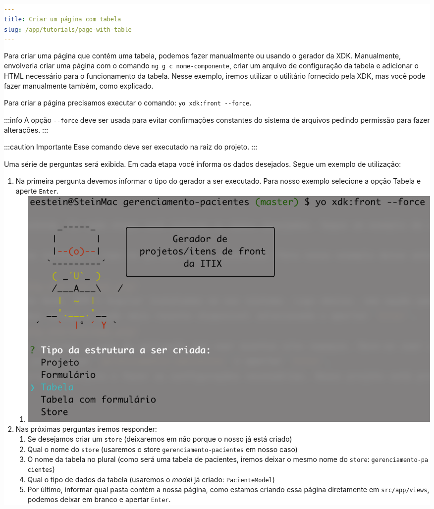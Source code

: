 ```yaml
---
title: Criar um página com tabela
slug: /app/tutorials/page-with-table
---
```


Para criar uma página que contém uma tabela, podemos fazer manualmente ou usando o gerador da XDK. Manualmente, envolveria criar uma página
com o comando `ng g c nome-componente`, criar um arquivo de configuração da tabela e adicionar o HTML necessário para o funcionamento da
tabela. Nesse exemplo, iremos utilizar o utilitário fornecido pela XDK, mas você pode fazer manualmente também, como explicado.

Para criar a página precisamos executar o comando: `yo xdk:front --force`.

:::info
A opção `--force` deve ser usada para evitar confirmações constantes do sistema de arquivos pedindo permissão para fazer alterações.
:::

:::caution Importante
Esse comando deve ser executado na raiz do projeto.
:::

Uma série de perguntas será exibida. Em cada etapa você informa os dados desejados. Segue um exemplo de utilização:

1. Na primeira pergunta devemos informar o tipo do gerador a ser executado. Para nosso exemplo selecione a opção Tabela e aperte `Enter`.
    1. ![Gerador 1](/img/tutorials/page-with-table/table1.png)
2. Nas próximas perguntas iremos responder:
    1. Se desejamos criar um `store` (deixaremos em não porque o nosso já está criado)
    2. Qual o nome do `store` (usaremos o store `gerenciamento-pacientes` em nosso caso)
    3. O nome da tabela no plural (como será uma tabela de pacientes, iremos deixar o mesmo nome do `store`: `gerenciamento-pacientes`)
    4. Qual o tipo de dados da tabela (usaremos o *model* já criado: `PacienteModel`)
    5. Por último, informar qual pasta contém a nossa página, como estamos criando essa página diretamente em `src/app/views`, podemos
       deixar em branco e apertar `Enter`.